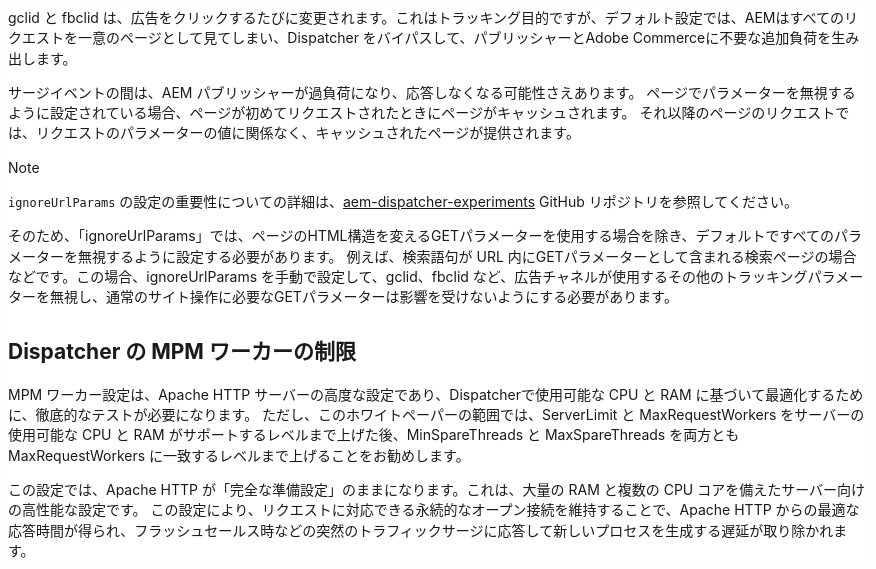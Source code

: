 gclid と fbclid は、広告をクリックするたびに変更されます。これはトラッキング目的ですが、デフォルト設定では、AEMはすべてのリクエストを一意のページとして見てしまい、Dispatcher をバイパスして、パブリッシャーとAdobe Commerceに不要な追加負荷を生み出します。

サージイベントの間は、AEM パブリッシャーが過負荷になり、応答しなくなる可能性さえあります。 ページでパラメーターを無視するように設定されている場合、ページが初めてリクエストされたときにページがキャッシュされます。 それ以降のページのリクエストでは、リクエストのパラメーターの値に関係なく、キャッシュされたページが提供されます。

>[!NOTE]
>
>`ignoreUrlParams` の設定の重要性についての詳細は、[aem-dispatcher-experiments](https://github.com/adobe/aem-dispatcher-experiments/tree/main/experiments/ignoreUrlParams) GitHub リポジトリを参照してください。

そのため、「ignoreUrlParams」では、ページのHTML構造を変えるGETパラメーターを使用する場合を除き、デフォルトですべてのパラメーターを無視するように設定する必要があります。 例えば、検索語句が URL 内にGETパラメーターとして含まれる検索ページの場合などです。この場合、ignoreUrlParams を手動で設定して、gclid、fbclid など、広告チャネルが使用するその他のトラッキングパラメーターを無視し、通常のサイト操作に必要なGETパラメーターは影響を受けないようにする必要があります。

## Dispatcher の MPM ワーカーの制限

MPM ワーカー設定は、Apache HTTP サーバーの高度な設定であり、Dispatcherで使用可能な CPU と RAM に基づいて最適化するために、徹底的なテストが必要になります。 ただし、このホワイトペーパーの範囲では、ServerLimit と MaxRequestWorkers をサーバーの使用可能な CPU と RAM がサポートするレベルまで上げた後、MinSpareThreads と MaxSpareThreads を両方とも MaxRequestWorkers に一致するレベルまで上げることをお勧めします。

この設定では、Apache HTTP が「完全な準備設定」のままになります。これは、大量の RAM と複数の CPU コアを備えたサーバー向けの高性能な設定です。 この設定により、リクエストに対応できる永続的なオープン接続を維持することで、Apache HTTP からの最適な応答時間が得られ、フラッシュセールス時などの突然のトラフィックサージに応答して新しいプロセスを生成する遅延が取り除かれます。
